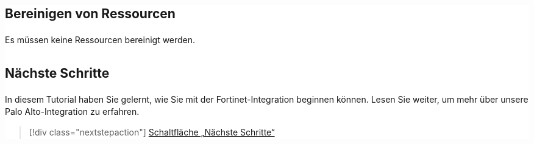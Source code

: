 ## <a name="clean-up-resources"></a>Bereinigen von Ressourcen

Es müssen keine Ressourcen bereinigt werden.

## <a name="next-steps"></a>Nächste Schritte

In diesem Tutorial haben Sie gelernt, wie Sie mit der Fortinet-Integration beginnen können. Lesen Sie weiter, um mehr über unsere Palo Alto-Integration zu erfahren.

> [!div class="nextstepaction"]
> [Schaltfläche „Nächste Schritte“](./tutorial-palo-alto.md)
